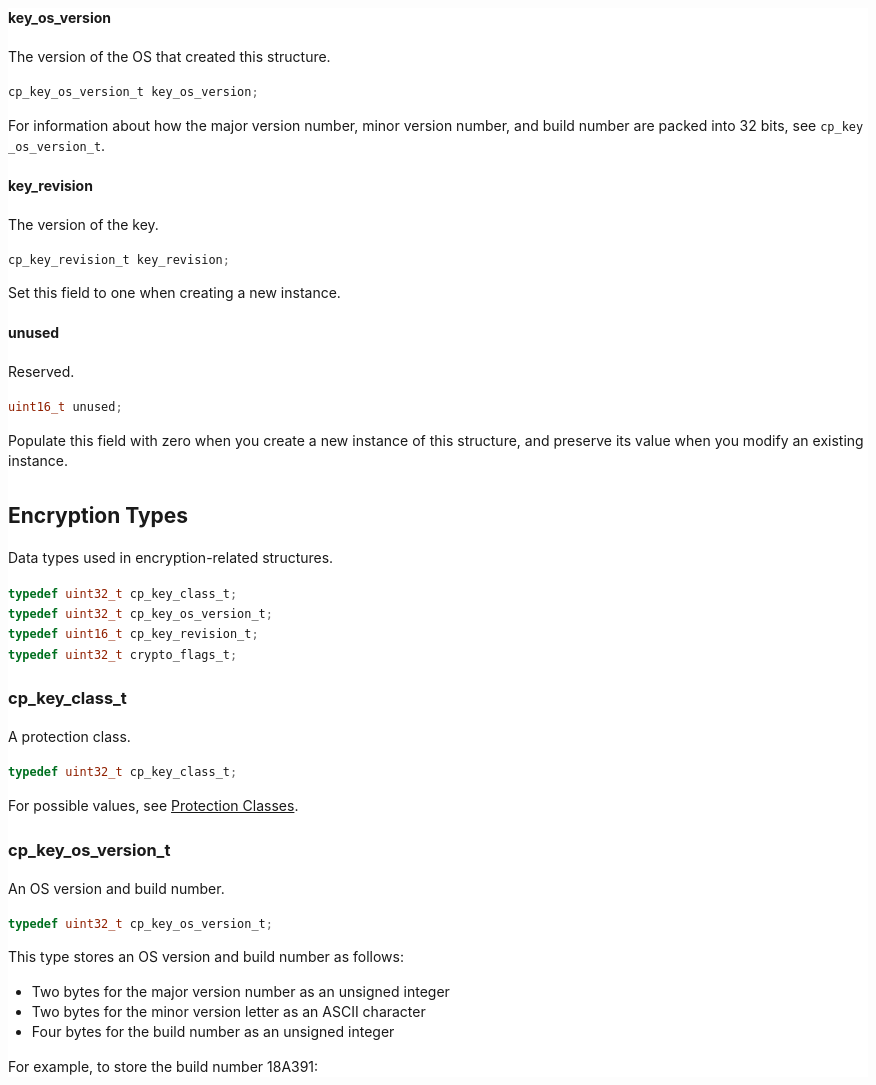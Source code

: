 #### key_os_version
The version of the OS that created this structure.
```c
cp_key_os_version_t key_os_version;
```
For information about how the major version number, minor version number, and build number are packed into 32 bits, see `cp_key_os_version_t`.

#### key_revision
The version of the key.
```c
cp_key_revision_t key_revision;
```
Set this field to one when creating a new instance.

#### unused
Reserved.
```c
uint16_t unused;
```
Populate this field with zero when you create a new instance of this structure, and preserve its value when you modify an existing instance.

## Encryption Types

Data types used in encryption-related structures.

```c
typedef uint32_t cp_key_class_t;
typedef uint32_t cp_key_os_version_t;
typedef uint16_t cp_key_revision_t;
typedef uint32_t crypto_flags_t;
```

### cp_key_class_t
A protection class.
```c
typedef uint32_t cp_key_class_t;
```
For possible values, see [Protection Classes](#protection-classes).

### cp_key_os_version_t
An OS version and build number.
```c
typedef uint32_t cp_key_os_version_t;
```
This type stores an OS version and build number as follows:

- Two bytes for the major version number as an unsigned integer
- Two bytes for the minor version letter as an ASCII character
- Four bytes for the build number as an unsigned integer

For example, to store the build number 18A391:
